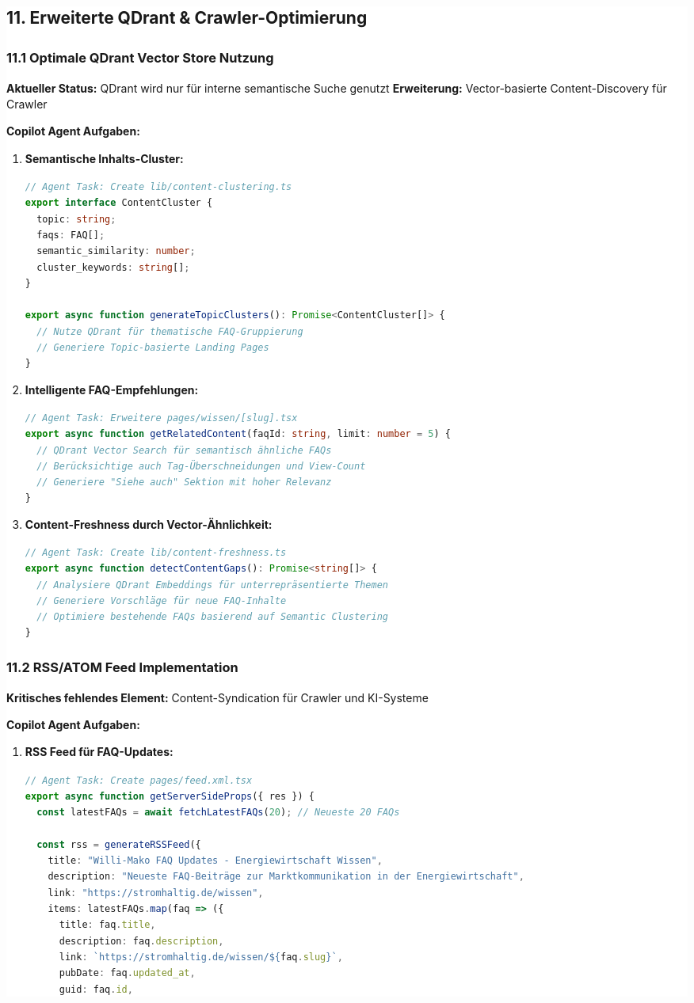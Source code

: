 ## 11. Erweiterte QDrant & Crawler-Optimierung

### 11.1 Optimale QDrant Vector Store Nutzung

**Aktueller Status:** QDrant wird nur für interne semantische Suche genutzt
**Erweiterung:** Vector-basierte Content-Discovery für Crawler

**Copilot Agent Aufgaben:**

1. **Semantische Inhalts-Cluster:**
   ```typescript
   // Agent Task: Create lib/content-clustering.ts
   export interface ContentCluster {
     topic: string;
     faqs: FAQ[];
     semantic_similarity: number;
     cluster_keywords: string[];
   }
   
   export async function generateTopicClusters(): Promise<ContentCluster[]> {
     // Nutze QDrant für thematische FAQ-Gruppierung
     // Generiere Topic-basierte Landing Pages
   }
   ```

2. **Intelligente FAQ-Empfehlungen:**
   ```typescript
   // Agent Task: Erweitere pages/wissen/[slug].tsx
   export async function getRelatedContent(faqId: string, limit: number = 5) {
     // QDrant Vector Search für semantisch ähnliche FAQs
     // Berücksichtige auch Tag-Überschneidungen und View-Count
     // Generiere "Siehe auch" Sektion mit hoher Relevanz
   }
   ```

3. **Content-Freshness durch Vector-Ähnlichkeit:**
   ```typescript
   // Agent Task: Create lib/content-freshness.ts
   export async function detectContentGaps(): Promise<string[]> {
     // Analysiere QDrant Embeddings für unterrepräsentierte Themen
     // Generiere Vorschläge für neue FAQ-Inhalte
     // Optimiere bestehende FAQs basierend auf Semantic Clustering
   }
   ```

### 11.2 RSS/ATOM Feed Implementation

**Kritisches fehlendes Element:** Content-Syndication für Crawler und KI-Systeme

**Copilot Agent Aufgaben:**

1. **RSS Feed für FAQ-Updates:**
   ```typescript
   // Agent Task: Create pages/feed.xml.tsx
   export async function getServerSideProps({ res }) {
     const latestFAQs = await fetchLatestFAQs(20); // Neueste 20 FAQs
     
     const rss = generateRSSFeed({
       title: "Willi-Mako FAQ Updates - Energiewirtschaft Wissen",
       description: "Neueste FAQ-Beiträge zur Marktkommunikation in der Energiewirtschaft",
       link: "https://stromhaltig.de/wissen",
       items: latestFAQs.map(faq => ({
         title: faq.title,
         description: faq.description,
         link: `https://stromhaltig.de/wissen/${faq.slug}`,
         pubDate: faq.updated_at,
         guid: faq.id,
   ```